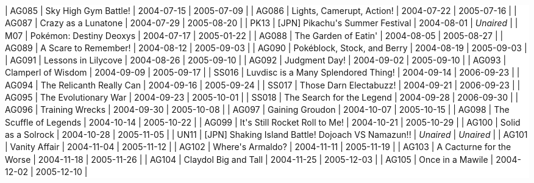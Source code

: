 | AG085 | Sky High Gym Battle!                                                                                                                                                               | 2004-07-15 | 2005-07-09 |
| AG086 | Lights, Camerupt, Action!                                                                                                                                                          | 2004-07-22 | 2005-07-16 |
| AG087 | Crazy as a Lunatone                                                                                                                                                                | 2004-07-29 | 2005-08-20 |
| PK13  | [JPN] Pikachu's Summer Festival                                                                                                                                                    | 2004-08-01 |  _Unaired_ |
| M07   | Pokémon: Destiny Deoxys                                                                                                                                                            | 2004-07-17 | 2005-01-22 |
| AG088 | The Garden of Eatin'                                                                                                                                                               | 2004-08-05 | 2005-08-27 |
| AG089 | A Scare to Remember!                                                                                                                                                               | 2004-08-12 | 2005-09-03 |
| AG090 | Pokéblock, Stock, and Berry                                                                                                                                                        | 2004-08-19 | 2005-09-03 |
| AG091 | Lessons in Lilycove                                                                                                                                                                | 2004-08-26 | 2005-09-10 |
| AG092 | Judgment Day!                                                                                                                                                                      | 2004-09-02 | 2005-09-10 |
| AG093 | Clamperl of Wisdom                                                                                                                                                                 | 2004-09-09 | 2005-09-17 |
| SS016 | Luvdisc is a Many Splendored Thing!                                                                                                                                                | 2004-09-14 | 2006-09-23 |
| AG094 | The Relicanth Really Can                                                                                                                                                           | 2004-09-16 | 2005-09-24 |
| SS017 | Those Darn Electabuzz!                                                                                                                                                             | 2004-09-21 | 2006-09-23 |
| AG095 | The Evolutionary War                                                                                                                                                               | 2004-09-23 | 2005-10-01 |
| SS018 | The Search for the Legend                                                                                                                                                          | 2004-09-28 | 2006-09-30 |
| AG096 | Training Wrecks                                                                                                                                                                    | 2004-09-30 | 2005-10-08 |
| AG097 | Gaining Groudon                                                                                                                                                                    | 2004-10-07 | 2005-10-15 |
| AG098 | The Scuffle of Legends                                                                                                                                                             | 2004-10-14 | 2005-10-22 |
| AG099 | It's Still Rocket Roll to Me!                                                                                                                                                      | 2004-10-21 | 2005-10-29 |
| AG100 | Solid as a Solrock                                                                                                                                                                 | 2004-10-28 | 2005-11-05 |
| UN11  | [JPN] Shaking Island Battle! Dojoach VS Namazun!!                                                                                                                                  |  _Unaired_ |  _Unaired_ |
| AG101 | Vanity Affair                                                                                                                                                                      | 2004-11-04 | 2005-11-12 |
| AG102 | Where's Armaldo?                                                                                                                                                                   | 2004-11-11 | 2005-11-19 |
| AG103 | A Cacturne for the Worse                                                                                                                                                           | 2004-11-18 | 2005-11-26 |
| AG104 | Claydol Big and Tall                                                                                                                                                               | 2004-11-25 | 2005-12-03 |
| AG105 | Once in a Mawile                                                                                                                                                                   | 2004-12-02 | 2005-12-10 |